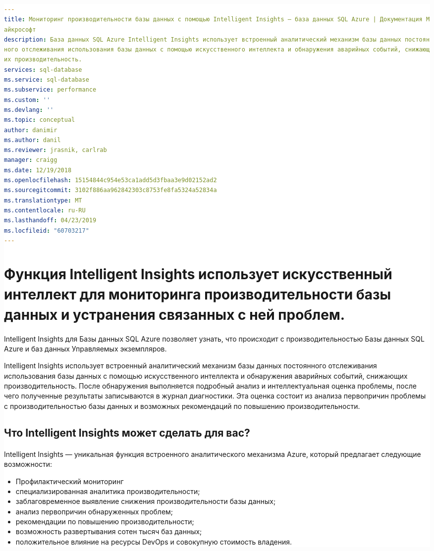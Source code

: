```yaml
---
title: Мониторинг производительности базы данных с помощью Intelligent Insights — база данных SQL Azure | Документация Майкрософт
description: База данных SQL Azure Intelligent Insights использует встроенный аналитический механизм базы данных постоянного отслеживания использования базы данных с помощью искусственного интеллекта и обнаружения аварийных событий, снижающих производительность.
services: sql-database
ms.service: sql-database
ms.subservice: performance
ms.custom: ''
ms.devlang: ''
ms.topic: conceptual
author: danimir
ms.author: danil
ms.reviewer: jrasnik, carlrab
manager: craigg
ms.date: 12/19/2018
ms.openlocfilehash: 15154844c954e53ca1add5d3fbaa3e9d02152ad2
ms.sourcegitcommit: 3102f886aa962842303c8753fe8fa5324a52834a
ms.translationtype: MT
ms.contentlocale: ru-RU
ms.lasthandoff: 04/23/2019
ms.locfileid: "60703217"
---
```

# <a name="intelligent-insights-using-ai-to-monitor-and-troubleshoot-database-performance"></a>Функция Intelligent Insights использует искусственный интеллект для мониторинга производительности базы данных и устранения связанных с ней проблем.

Intelligent Insights для Базы данных SQL Azure позволяет узнать, что происходит с производительностью Базы данных SQL Azure и баз данных Управляемых экземпляров.

Intelligent Insights использует встроенный аналитический механизм базы данных постоянного отслеживания использования базы данных с помощью искусственного интеллекта и обнаружения аварийных событий, снижающих производительность. После обнаружения выполняется подробный анализ и интеллектуальная оценка проблемы, после чего полученные результаты записываются в журнал диагностики. Эта оценка состоит из анализа первопричин проблемы с производительностью базы данных и возможных рекомендаций по повышению производительности.

## <a name="what-can-intelligent-insights-do-for-you"></a>Что Intelligent Insights может сделать для вас?

Intelligent Insights — уникальная функция встроенного аналитического механизма Azure, который предлагает следующие возможности:

- Профилактический мониторинг
- специализированная аналитика производительности;
- заблаговременное выявление снижения производительности базы данных;
- анализ первопричин обнаруженных проблем;
- рекомендации по повышению производительности;
- возможность развертывания сотен тысяч баз данных;
- положительное влияние на ресурсы DevOps и совокупную стоимость владения.
